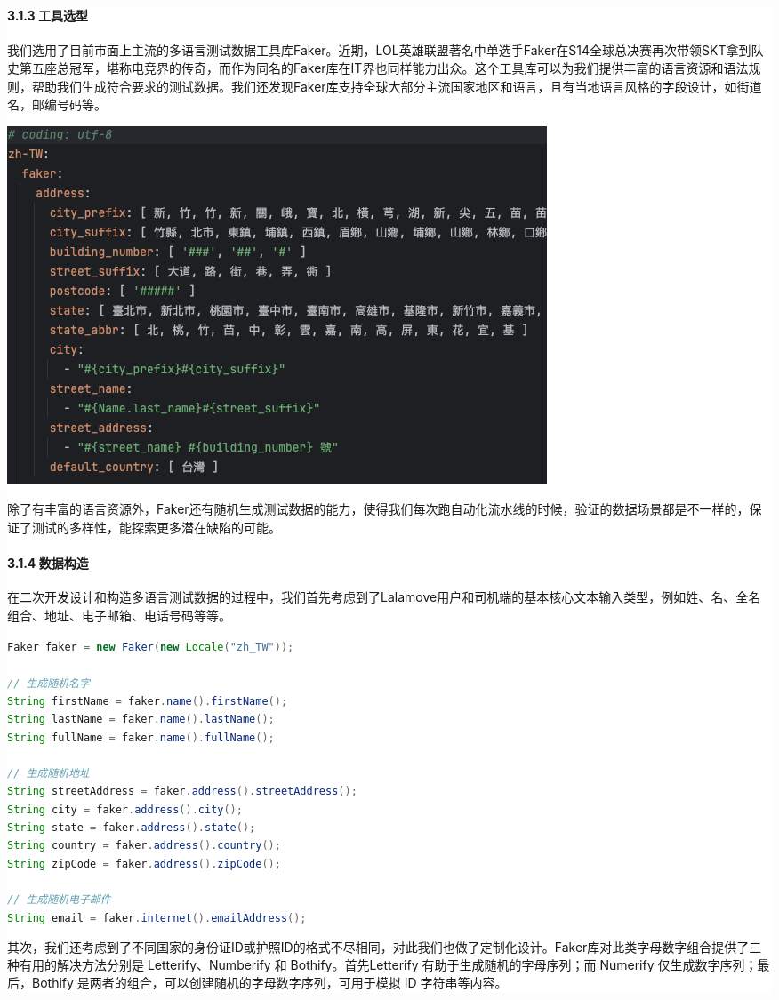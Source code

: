 #### 3.1.3 工具选型
我们选用了目前市面上主流的多语言测试数据工具库Faker。近期，LOL英雄联盟著名中单选手Faker在S14全球总决赛再次带领SKT拿到队史第五座总冠军，堪称电竞界的传奇，而作为同名的Faker库在IT界也同样能力出众。这个工具库可以为我们提供丰富的语言资源和语法规则，帮助我们生成符合要求的测试数据。我们还发现Faker库支持全球大部分主流国家地区和语言，且有当地语言风格的字段设计，如街道名，邮编号码等。

![图：Faker词库](/img/global-text-generator/faker-library.png)

除了有丰富的语言资源外，Faker还有随机生成测试数据的能力，使得我们每次跑自动化流水线的时候，验证的数据场景都是不一样的，保证了测试的多样性，能探索更多潜在缺陷的可能。

#### 3.1.4 数据构造
在二次开发设计和构造多语言测试数据的过程中，我们首先考虑到了Lalamove用户和司机端的基本核心文本输入类型，例如姓、名、全名组合、地址、电子邮箱、电话号码等等。

```java
Faker faker = new Faker(new Locale("zh_TW"));

// 生成随机名字
String firstName = faker.name().firstName();
String lastName = faker.name().lastName();
String fullName = faker.name().fullName();

// 生成随机地址
String streetAddress = faker.address().streetAddress();
String city = faker.address().city();
String state = faker.address().state();
String country = faker.address().country();
String zipCode = faker.address().zipCode();
        
// 生成随机电子邮件
String email = faker.internet().emailAddress();    
```

其次，我们还考虑到了不同国家的身份证ID或护照ID的格式不尽相同，对此我们也做了定制化设计。Faker库对此类字母数字组合提供了三种有用的解决方法分别是 Letterify、Numberify 和 Bothify。首先Letterify 有助于生成随机的字母序列；而 Numerify 仅生成数字序列；最后，Bothify 是两者的组合，可以创建随机的字母数字序列，可用于模拟 ID 字符串等内容。
    
